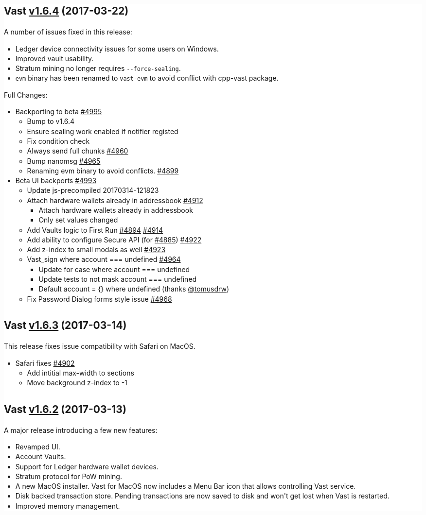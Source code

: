 ## Vast [v1.6.4](https://github.com/vasttech/vast/releases/tag/v1.6.4) (2017-03-22)

A number of issues fixed in this release:

- Ledger device connectivity issues for some users on Windows.
- Improved vault usability.
- Stratum mining no longer requires `--force-sealing`.
- `evm` binary has been renamed to `vast-evm` to avoid conflict with cpp-vast package.

Full Changes:

- Backporting to beta [#4995](https://github.com/vasttech/vast/pull/4995)
  - Bump to v1.6.4
  - Ensure sealing work enabled if notifier registed
  - Fix condition check
  - Always send full chunks [#4960](https://github.com/vasttech/vast/pull/4960)
  - Bump nanomsg [#4965](https://github.com/vasttech/vast/pull/4965)
  - Renaming evm binary to avoid conflicts. [#4899](https://github.com/vasttech/vast/pull/4899)
- Beta UI backports [#4993](https://github.com/vasttech/vast/pull/4993)
  - Update js-precompiled 20170314-121823
  - Attach hardware wallets already in addressbook [#4912](https://github.com/vasttech/vast/pull/4912)
    - Attach hardware wallets already in addressbook
    - Only set values changed
  - Add Vaults logic to First Run [#4894](https://github.com/vasttech/vast/issues/4894) [#4914](https://github.com/vasttech/vast/pull/4914)
  - Add ability to configure Secure API (for [#4885](https://github.com/vasttech/vast/issues/4885)) [#4922](https://github.com/vasttech/vast/pull/4922)
  - Add z-index to small modals as well [#4923](https://github.com/vasttech/vast/pull/4923)
  - Vast_sign where account === undefined [#4964](https://github.com/vasttech/vast/pull/4964)
    - Update for case where account === undefined
    - Update tests to not mask account === undefined
    - Default account = {} where undefined (thanks [@tomusdrw](https://github.com/tomusdrw))
  - Fix Password Dialog forms style issue [#4968](https://github.com/vasttech/vast/pull/4968)

## Vast [v1.6.3](https://github.com/vasttech/vast/releases/tag/v1.6.3) (2017-03-14)

This release fixes issue compatibility with Safari on MacOS.

- Safari fixes [#4902](https://github.com/vasttech/vast/pull/4902)
  - Add intitial max-width to sections
  - Move background z-index to -1

## Vast [v1.6.2](https://github.com/vasttech/vast/releases/tag/v1.6.2) (2017-03-13)

A major release introducing a few new features:

- Revamped UI.
- Account Vaults.
- Support for Ledger hardware wallet devices.
- Stratum protocol for PoW mining.
- A new MacOS installer. Vast for MacOS now includes a Menu Bar icon that allows controlling Vast service.
- Disk backed transaction store. Pending transactions are now saved to disk and won't get lost when Vast is restarted.
- Improved memory management.
